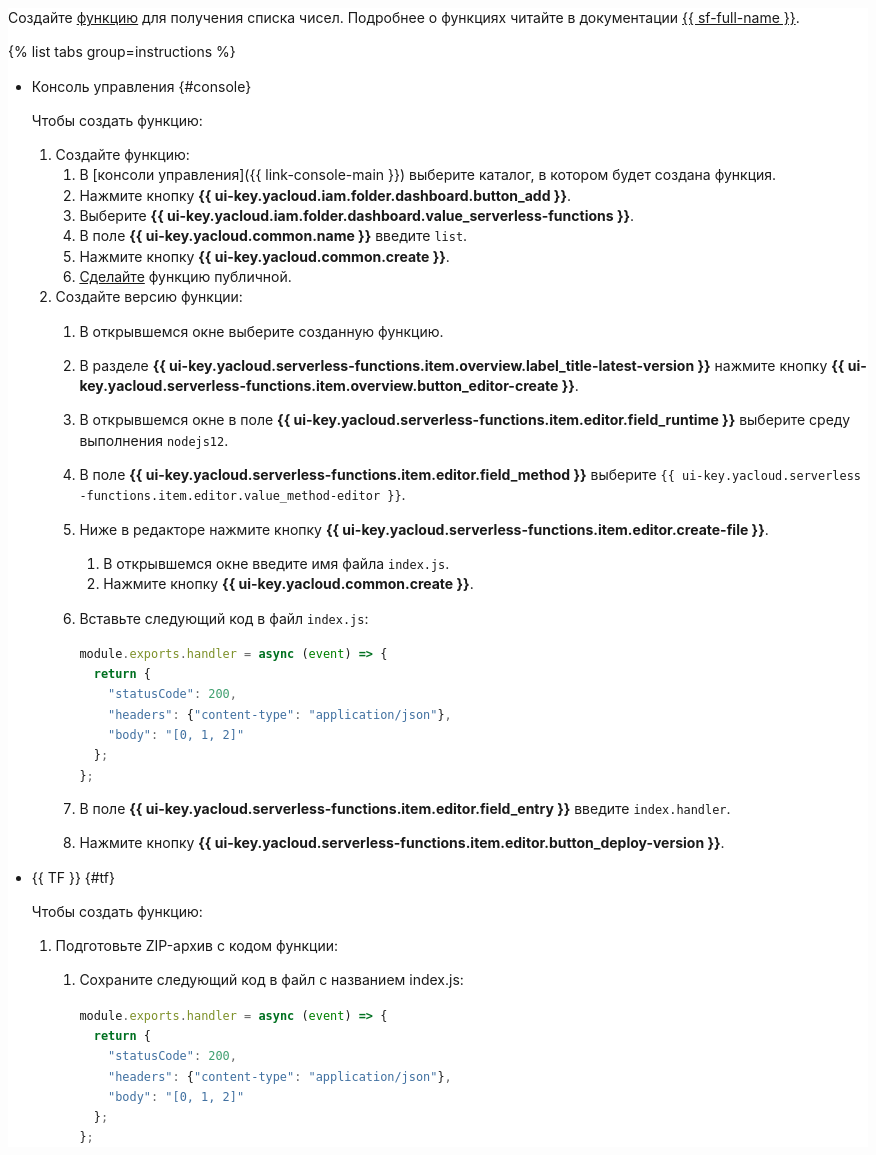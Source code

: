 Создайте [функцию](../../functions/concepts/function.md) для получения списка чисел. Подробнее о функциях читайте в документации [{{ sf-full-name }}](../../functions/).

{% list tabs group=instructions %}

- Консоль управления {#console}

  Чтобы создать функцию:
  1. Создайте функцию:
     1. В [консоли управления]({{ link-console-main }}) выберите каталог, в котором будет создана функция.
     1. Нажмите кнопку **{{ ui-key.yacloud.iam.folder.dashboard.button_add }}**.
     1. Выберите **{{ ui-key.yacloud.iam.folder.dashboard.value_serverless-functions }}**.
     1. В поле **{{ ui-key.yacloud.common.name }}** введите `list`.
     1. Нажмите кнопку **{{ ui-key.yacloud.common.create }}**.
     1. [Сделайте](../../functions/operations/function/function-public.md) функцию публичной.
  1. Создайте версию функции: 
     1. В открывшемся окне выберите созданную функцию.
     1. В разделе **{{ ui-key.yacloud.serverless-functions.item.overview.label_title-latest-version }}** нажмите кнопку **{{ ui-key.yacloud.serverless-functions.item.overview.button_editor-create }}**.
     1. В открывшемся окне в поле **{{ ui-key.yacloud.serverless-functions.item.editor.field_runtime }}** выберите среду выполнения `nodejs12`.
     1. В поле **{{ ui-key.yacloud.serverless-functions.item.editor.field_method }}** выберите `{{ ui-key.yacloud.serverless-functions.item.editor.value_method-editor }}`.
     1. Ниже в редакторе нажмите кнопку **{{ ui-key.yacloud.serverless-functions.item.editor.create-file }}**.
        1. В открывшемся окне введите имя файла `index.js`.
        1. Нажмите кнопку **{{ ui-key.yacloud.common.create }}**.
     1. Вставьте следующий код в файл `index.js`:

        ```js
        module.exports.handler = async (event) => {
          return {
            "statusCode": 200,
            "headers": {"content-type": "application/json"},
            "body": "[0, 1, 2]"
          };
        };
        ```

     1. В поле **{{ ui-key.yacloud.serverless-functions.item.editor.field_entry }}** введите `index.handler`.
     1. Нажмите кнопку **{{ ui-key.yacloud.serverless-functions.item.editor.button_deploy-version }}**.

- {{ TF }} {#tf}

  Чтобы создать функцию:
  1. Подготовьте ZIP-архив с кодом функции:
     1. Сохраните следующий код в файл с названием index.js:

        ```js
        module.exports.handler = async (event) => {
          return {
            "statusCode": 200,
            "headers": {"content-type": "application/json"},
            "body": "[0, 1, 2]"
          };
        };
        ```
